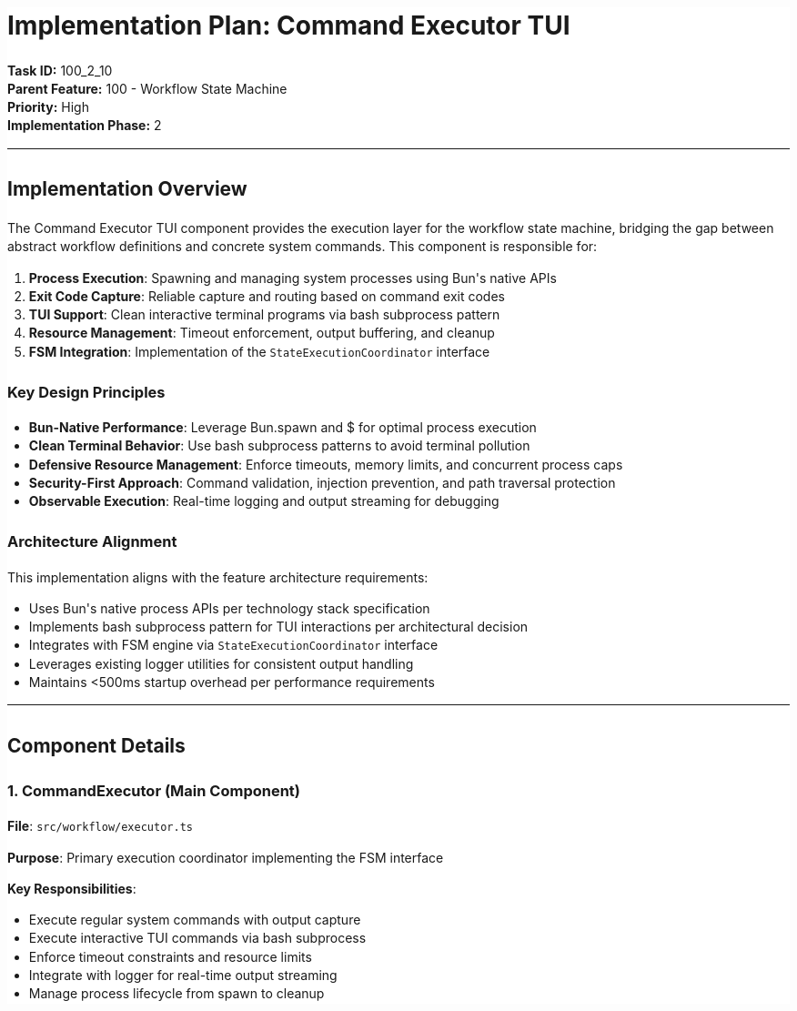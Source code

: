 # Implementation Plan: Command Executor TUI

**Task ID:** 100_2_10  
**Parent Feature:** 100 - Workflow State Machine  
**Priority:** High  
**Implementation Phase:** 2

---

## Implementation Overview

The Command Executor TUI component provides the execution layer for the workflow state machine, bridging the gap between abstract workflow definitions and concrete system commands. This component is responsible for:

1. **Process Execution**: Spawning and managing system processes using Bun's native APIs
2. **Exit Code Capture**: Reliable capture and routing based on command exit codes
3. **TUI Support**: Clean interactive terminal programs via bash subprocess pattern
4. **Resource Management**: Timeout enforcement, output buffering, and cleanup
5. **FSM Integration**: Implementation of the `StateExecutionCoordinator` interface

### Key Design Principles

- **Bun-Native Performance**: Leverage Bun.spawn and $ for optimal process execution
- **Clean Terminal Behavior**: Use bash subprocess patterns to avoid terminal pollution
- **Defensive Resource Management**: Enforce timeouts, memory limits, and concurrent process caps
- **Security-First Approach**: Command validation, injection prevention, and path traversal protection
- **Observable Execution**: Real-time logging and output streaming for debugging

### Architecture Alignment

This implementation aligns with the feature architecture requirements:
- Uses Bun's native process APIs per technology stack specification
- Implements bash subprocess pattern for TUI interactions per architectural decision
- Integrates with FSM engine via `StateExecutionCoordinator` interface
- Leverages existing logger utilities for consistent output handling
- Maintains <500ms startup overhead per performance requirements

---

## Component Details

### 1. CommandExecutor (Main Component)

**File**: `src/workflow/executor.ts`

**Purpose**: Primary execution coordinator implementing the FSM interface

**Key Responsibilities**:
- Execute regular system commands with output capture
- Execute interactive TUI commands via bash subprocess
- Enforce timeout constraints and resource limits
- Integrate with logger for real-time output streaming
- Manage process lifecycle from spawn to cleanup
